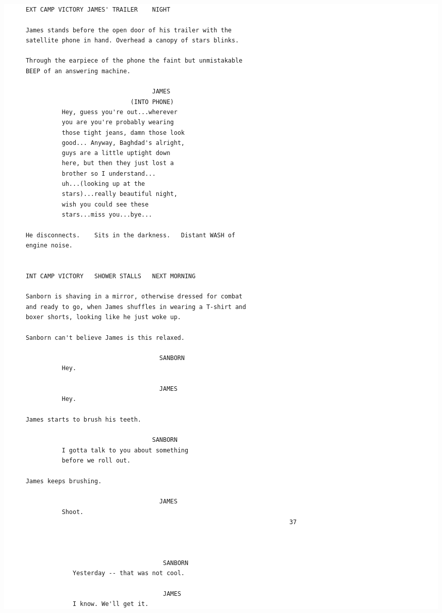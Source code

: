                          
                         
          EXT CAMP VICTORY JAMES' TRAILER    NIGHT
                         
          James stands before the open door of his trailer with the
          satellite phone in hand. Overhead a canopy of stars blinks.
                         
          Through the earpiece of the phone the faint but unmistakable
          BEEP of an answering machine.
                         
                                             JAMES
                                       (INTO PHONE)
                    Hey, guess you're out...wherever
                    you are you're probably wearing
                    those tight jeans, damn those look
                    good... Anyway, Baghdad's alright,
                    guys are a little uptight down
                    here, but then they just lost a
                    brother so I understand...
                    uh...(looking up at the
                    stars)...really beautiful night,
                    wish you could see these
                    stars...miss you...bye...
                         
          He disconnects.    Sits in the darkness.   Distant WASH of
          engine noise.
                         
                         
          INT CAMP VICTORY   SHOWER STALLS   NEXT MORNING
                         
          Sanborn is shaving in a mirror, otherwise dressed for combat
          and ready to go, when James shuffles in wearing a T-shirt and
          boxer shorts, looking like he just woke up.
                         
          Sanborn can't believe James is this relaxed.
                         
                                               SANBORN
                    Hey.
                         
                                               JAMES
                    Hey.
                         
          James starts to brush his teeth.
                         
                                             SANBORN
                    I gotta talk to you about something
                    before we roll out.
                         
          James keeps brushing.
                         
                                               JAMES
                    Shoot.
                                                                                   37
                         
                         
                         
                                                SANBORN
                       Yesterday -- that was not cool.
                         
                                                JAMES
                       I know. We'll get it.
                         